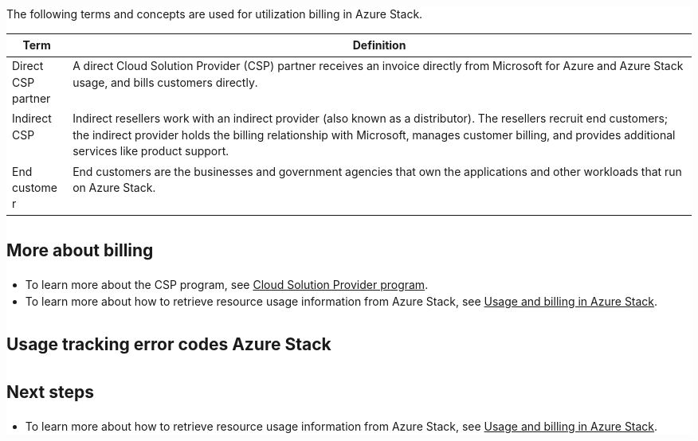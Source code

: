 The following terms and concepts are used for utilization billing in Azure Stack.

| Term | Definition |
| --- | --- |
| Direct CSP partner | A direct Cloud Solution Provider (CSP) partner receives an invoice directly from Microsoft for Azure and Azure Stack usage, and bills customers directly. |
| Indirect CSP | Indirect resellers work with an indirect provider (also known as a distributor). The resellers recruit end customers; the indirect provider holds the billing relationship with Microsoft, manages customer billing, and provides additional services like product support. |
| End customer | End customers are the businesses and government agencies that own the applications and other workloads that run on Azure Stack. |

## More about billing

 - To learn more about the CSP program, see [Cloud Solution Provider program](https://partnercenter.microsoft.com/en-us/partner/programs).
 - To learn more about how to retrieve resource usage information from Azure Stack, see [Usage and billing in Azure Stack](/azure-stack-billing-and-chargeback.md).

## Usage tracking error codes Azure Stack

## Next steps

 - To learn more about how to retrieve resource usage information from Azure Stack, see [Usage and billing in Azure Stack](/azure-stack-billing-and-chargeback.md).
